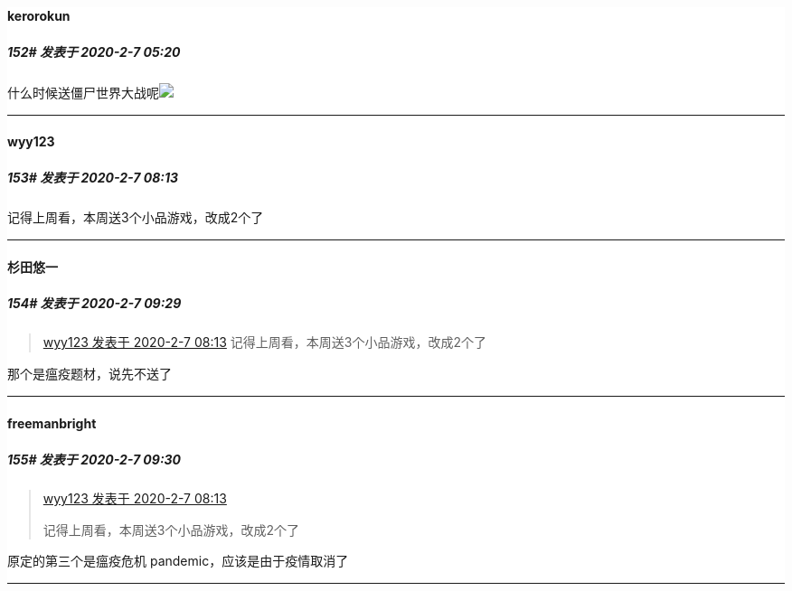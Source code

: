 ####  kerorokun  
##### 152#       发表于 2020-2-7 05:20




什么时候送僵尸世界大战呢<img src="https://static.saraba1st.com/image/smiley/face2017/046.png" referrerpolicy="no-referrer">







-----

####  wyy123  
##### 153#       发表于 2020-2-7 08:13




记得上周看，本周送3个小品游戏，改成2个了







-----

####  杉田悠一  
##### 154#       发表于 2020-2-7 09:29



<blockquote><a href="httphttps://bbs.saraba1st.com/2b/forum.php?mod=redirect&amp;goto=findpost&amp;pid=46349030&amp;ptid=1849302" target="_blank">wyy123 发表于 2020-2-7 08:13</a>
记得上周看，本周送3个小品游戏，改成2个了</blockquote>
那个是瘟疫题材，说先不送了







-----

####  freemanbright  
##### 155#       发表于 2020-2-7 09:30



<blockquote><a href="httphttps://bbs.saraba1st.com/2b/forum.php?mod=redirect&amp;goto=findpost&amp;pid=46349030&amp;ptid=1849302" target="_blank">wyy123 发表于 2020-2-7 08:13</a>

记得上周看，本周送3个小品游戏，改成2个了</blockquote>
原定的第三个是瘟疫危机 pandemic，应该是由于疫情取消了







-----
